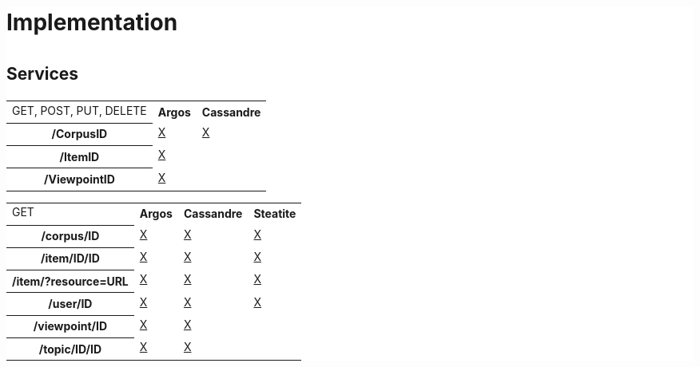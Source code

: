 # Implementation

## Services

<table><tr>
<td>GET, POST, PUT, DELETE</td>
<th>Argos</th>
<th>Cassandre</th>
</tr><tr>
<th>/CorpusID</th>
<td><a href="http://argos2.hypertopic.org/5a03d6d794ec4b9215f7cba8600c24db">X</a></td>
<td><a href="http://cassandre.hypertopic.org/MISS">X</a></td>
</tr><tr>
<th>/ItemID</th>
<td><a href="http://argos2.hypertopic.org/5a03d6d794ec4b9215f7cba8600c15af">X</a></td>
<td></td>
</tr><tr>
<th>/ViewpointID</th>
<td><a href="http://argos2.hypertopic.org/5a03d6d794ec4b9215f7cba8600c11f7">X</a></td>
<td></td>
</tr></table>

<table><tr>
<td>GET</td>
<th>Argos</th>
<th>Cassandre</th>
<th>Steatite</th>
</tr><tr>
<th>/corpus/ID</th>
<td><a href="http://argos2.hypertopic.org/corpus/5a03d6d794ec4b9215f7cba8600c24db">X</a></td>
<td><a href="http://cassandre.hypertopic.org/corpus/MISS">X</a></td>
<td><a href="http://steatite.hypertopic.org/corpus/Megara%20Hyblaea">X</a></td>
</tr><tr>
<th>/item/ID/ID</th>
<td><a href="http://argos2.hypertopic.org/item/5a03d6d794ec4b9215f7cba8600c24db/5a03d6d794ec4b9215f7cba8600c15af">X</a></td>
<td><a href="http://cassandre.hypertopic.org/item/MISS/e29902013074340b1b52155376000cf0">X</a></td>
<td><a href="http://steatite.hypertopic.org/item/Megara%20Hyblaea/11b01fcdf9c091452791306f60ae38ce59b2c4f1">X</a></td>
</tr><tr>
<th>/item/?resource=URL</th>
<td><a href="http://argos2.hypertopic.org/item/?resource=http://cassandre/text/d0">X</a></td>
<td><a href="http://cassandre.hypertopic.org/item/?resource=http://cassandre.hypertopic.org/text/MISS/e29902013074340b1b521553760036a7">X</a></td>
<td><a href="http://steatite.hypertopic.org/item/?resource=http://steatite.hypertopic.org/picture/11b01fcdf9c091452791306f60ae38ce59b2c4f1">X</a></td>
</tr><tr>
<th>/user/ID</th>
<td><a href="http://argos2.hypertopic.org/user/cecile@hypertopic.org">X</a></td>
<td><a href="http://cassandre.hypertopic.org/user/nadia@hypertopic.org">X</a></td>
<td><a href="http://steatite.hypertopic.org/user/aurelien@hypertopic.org">X</a></td>
</tr><tr>
<th>/viewpoint/ID</th>
<td><a href="http://argos2.hypertopic.org/viewpoint/5a03d6d794ec4b9215f7cba8600c0739">X</a></td>
<td><a href="http://cassandre.hypertopic.org/viewpoint/2a">X</a></td>
<td></td>
</tr><tr>
<th>/topic/ID/ID</th>
<td><a href="http://argos2.hypertopic.org/topic/5a03d6d794ec4b9215f7cba8600c11f7/10">X</a></td>
<td><a href="http://cassandre.hypertopic.org/topic/2a/2c">X</a></td>
<td></td>
</tr><tr>